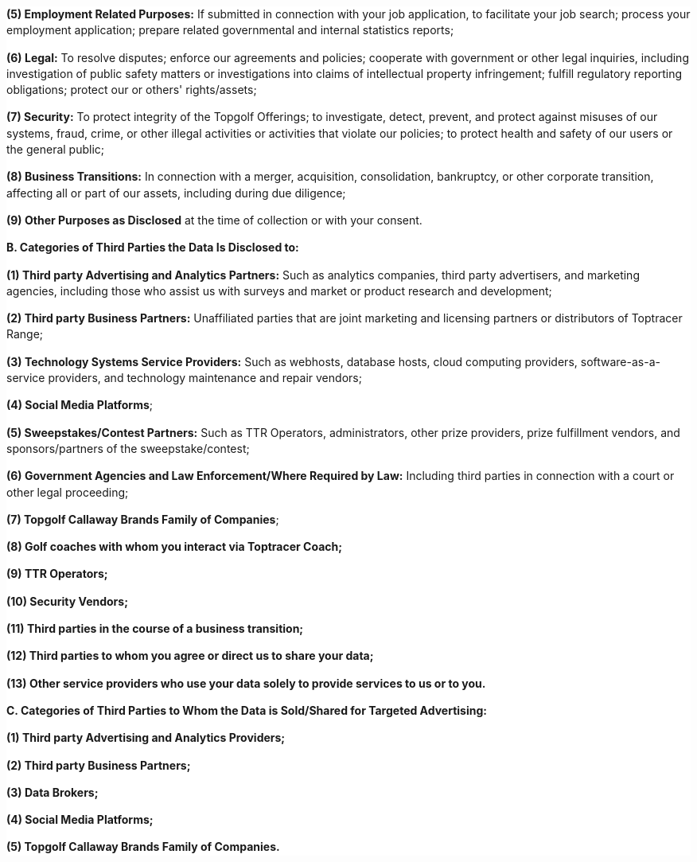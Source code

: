 <p><b>(5) Employment Related Purposes:</b> If submitted in connection with your job application, to facilitate your job search; process your employment application; prepare related governmental and internal statistics reports;</p>
<p><b>(6) Legal:</b> To resolve disputes; enforce our agreements and policies; cooperate with government or other legal inquiries, including investigation of public safety matters or investigations into claims of intellectual property infringement; fulfill regulatory reporting obligations; protect our or others' rights/assets;</p>
<p><b>(7) Security:</b> To protect integrity of the Topgolf Offerings; to investigate, detect, prevent, and protect against misuses of our systems, fraud, crime, or other illegal activities or activities that violate our policies; to protect health and safety of our users or the general public;</p>
<p><b>(8) Business Transitions:</b> In connection with a merger, acquisition, consolidation, bankruptcy, or other corporate transition, affecting all or part of our assets, including during due diligence;</p>
<p><b>(9) Other Purposes as Disclosed</b> at the time of collection or with your consent.</p>
</td>
</tr>
<tr>
<td>
<p><b>B. Categories of Third Parties the Data Is Disclosed to:</b></p>
<p><b>(1) Third party Advertising and Analytics Partners:</b> Such as analytics companies, third party advertisers, and marketing agencies, including those who assist us with surveys and market or product research and development;</p>
<p><b>(2) Third party Business Partners:</b> Unaffiliated parties that are joint marketing and licensing partners or distributors of Toptracer Range;</p>
<p><b>(3) Technology Systems Service Providers:</b> Such as webhosts, database hosts, cloud computing providers, software-as-a-service providers, and technology maintenance and repair vendors;</p>
<p><b>(4) Social Media Platforms</b>;</p>
<p><b>(5) Sweepstakes/Contest Partners:</b> Such as TTR Operators, administrators, other prize providers, prize fulfillment vendors, and sponsors/partners of the sweepstake/contest;</p>
<p><b>(6) Government Agencies and Law Enforcement/Where Required by Law:</b> Including third parties in connection with a court or other legal proceeding;</p>
<p><b>(7) Topgolf Callaway Brands Family of Companies</b>;</p>
<p><b>(8) Golf coaches with whom you interact via Toptracer Coach;</b></p>
<p><b>(9) TTR Operators;</b></p>
<p><b>(10) Security Vendors;</b></p>
<p><b>(11) Third parties in the course of a business transition;</b></p>
<p><b>(12) Third parties to whom you agree or direct us to share your data;</b></p>
<p><b>(13) Other service providers who use your data solely to provide services to us or to you.</b></p>
</td>
</tr>
<tr>
<td>
<p><b>C. Categories of Third Parties to Whom the Data is Sold/Shared for Targeted Advertising:</b></p>
<p><b>(1) Third party Advertising and Analytics Providers;</b></p>
<p><b>(2) Third party Business Partners;</b></p>
<p><b>(3) Data Brokers;</b></p>
<p><b>(4) Social Media Platforms;</b></p>
<p><b>(5) Topgolf Callaway Brands Family of Companies.</b></p>
</td>
</tr>
<tr>
<td colspan="2"></td>
</tr>
